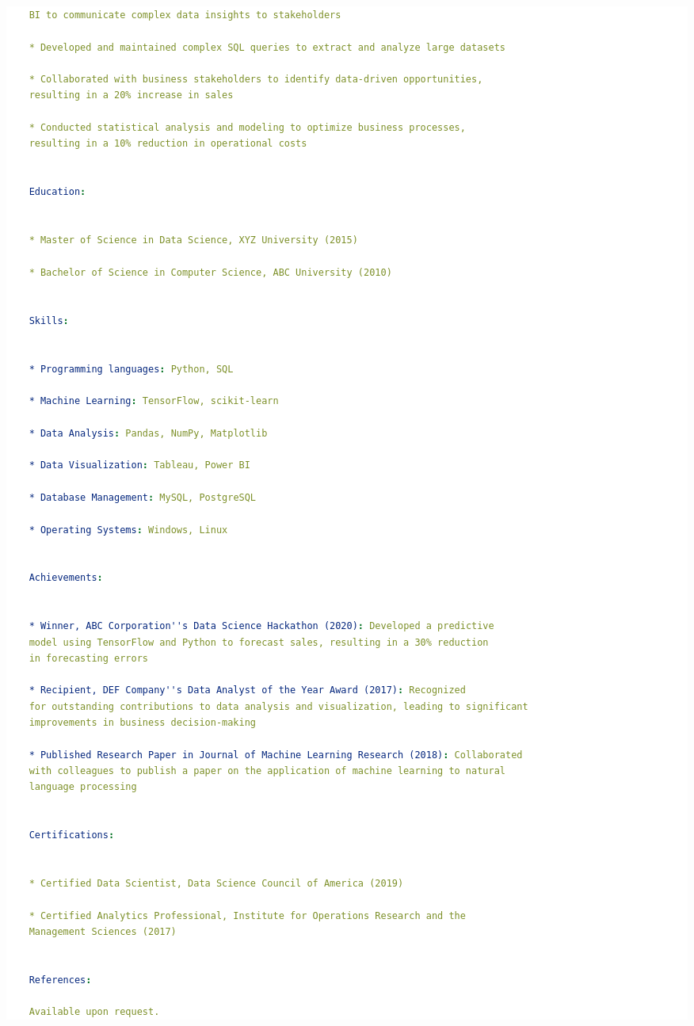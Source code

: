 ```yaml
    BI to communicate complex data insights to stakeholders

    * Developed and maintained complex SQL queries to extract and analyze large datasets

    * Collaborated with business stakeholders to identify data-driven opportunities,
    resulting in a 20% increase in sales

    * Conducted statistical analysis and modeling to optimize business processes,
    resulting in a 10% reduction in operational costs


    Education:


    * Master of Science in Data Science, XYZ University (2015)

    * Bachelor of Science in Computer Science, ABC University (2010)


    Skills:


    * Programming languages: Python, SQL

    * Machine Learning: TensorFlow, scikit-learn

    * Data Analysis: Pandas, NumPy, Matplotlib

    * Data Visualization: Tableau, Power BI

    * Database Management: MySQL, PostgreSQL

    * Operating Systems: Windows, Linux


    Achievements:


    * Winner, ABC Corporation''s Data Science Hackathon (2020): Developed a predictive
    model using TensorFlow and Python to forecast sales, resulting in a 30% reduction
    in forecasting errors

    * Recipient, DEF Company''s Data Analyst of the Year Award (2017): Recognized
    for outstanding contributions to data analysis and visualization, leading to significant
    improvements in business decision-making

    * Published Research Paper in Journal of Machine Learning Research (2018): Collaborated
    with colleagues to publish a paper on the application of machine learning to natural
    language processing


    Certifications:


    * Certified Data Scientist, Data Science Council of America (2019)

    * Certified Analytics Professional, Institute for Operations Research and the
    Management Sciences (2017)


    References:

    Available upon request.
```